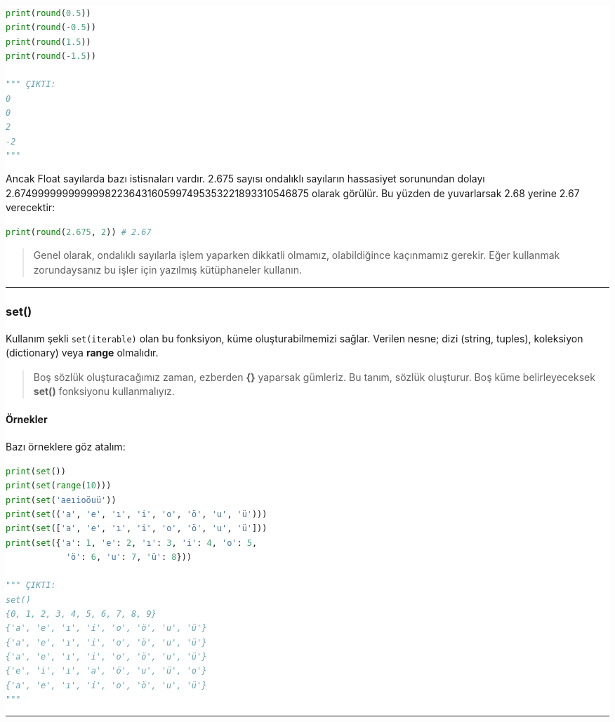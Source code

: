 ```python
print(round(0.5))
print(round(-0.5))
print(round(1.5))
print(round(-1.5))

""" ÇIKTI:
0
0
2
-2
"""
```

Ancak Float sayılarda bazı istisnaları vardır. 2.675 sayısı ondalıklı sayıların hassasiyet sorunundan dolayı 2.67499999999999982236431605997495353221893310546875 olarak görülür. Bu yüzden de yuvarlarsak 2.68 yerine 2.67 verecektir:

```python
print(round(2.675, 2)) # 2.67
```

> Genel olarak, ondalıklı sayılarla işlem yaparken dikkatli olmamız, olabildiğince kaçınmamız gerekir. Eğer kullanmak zorundaysanız bu işler için yazılmış kütüphaneler kullanın.

---

### set()

Kullanım şekli `set(iterable)` olan bu fonksiyon, küme oluşturabilmemizi sağlar. Verilen nesne; dizi (string, tuples), koleksiyon (dictionary) veya **range** olmalıdır.

> Boş sözlük oluşturacağımız zaman, ezberden **{}** yaparsak gümleriz. Bu tanım, sözlük oluşturur. Boş küme belirleyeceksek **set()** fonksiyonu kullanmalıyız.

#### Örnekler

Bazı örneklere göz atalım:

```python
print(set())
print(set(range(10)))
print(set('aeıioöuü'))
print(set(('a', 'e', 'ı', 'i', 'o', 'ö', 'u', 'ü')))
print(set(['a', 'e', 'ı', 'i', 'o', 'ö', 'u', 'ü']))
print(set({'a': 1, 'e': 2, 'ı': 3, 'i': 4, 'o': 5,
            'ö': 6, 'u': 7, 'ü': 8}))

""" ÇIKTI:
set()
{0, 1, 2, 3, 4, 5, 6, 7, 8, 9}
{'a', 'e', 'ı', 'i', 'o', 'ö', 'u', 'ü'}
{'a', 'e', 'ı', 'i', 'o', 'ö', 'u', 'ü'}
{'a', 'e', 'ı', 'i', 'o', 'ö', 'u', 'ü'}
{'e', 'i', 'ı', 'a', 'ö', 'u', 'ü', 'o'}
{'a', 'e', 'ı', 'i', 'o', 'ö', 'u', 'ü'}
"""
```

---